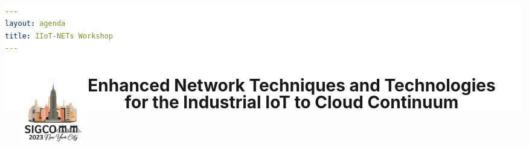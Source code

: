 ```yaml
---
layout: agenda
title: IIoT-NETs Workshop
---
```


<style>
red { color: #C66868}
</style>



<div style="clear: both;">
  <div style="float: left; padding-left:30px">
    <img src="assets/img/acm_logo.png" width='100' height='YYY' alt="">
  </div>
  <div>
    <h1 style="text-align: center; padding-right:40px; line-height:1em;">Enhanced Network Techniques and Technologies for the Industrial IoT to Cloud Continuum </h1>
  </div>
</div>
